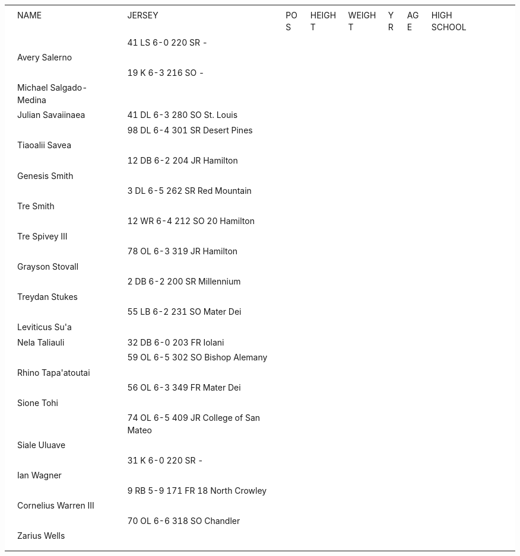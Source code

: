 |  |  |  |  |  |  |  |  |  |  |  |  |  |
|---|---|---|---|---|---|---|---|---|---|---|---|---|
|  |  |  |  |  |  |  |  |  |  |  |  |  |
|  | NAME |  | JERSEY | POS | HEIGHT | WEIGHT | YR | AGE | HIGH SCHOOL |  |  |  |
|  |  |  | 41 LS 6-0 220 SR - |  |  |  |  |  |  |  |  |  |
|  | Avery Salerno |  |  |  |  |  |  |  |  |  |  |  |
|  |  |  | 19 K 6-3 216 SO - |  |  |  |  |  |  |  |  |  |
|  | Michael Salgado-Medina |  |  |  |  |  |  |  |  |  |  |  |
|  | Julian Savaiinaea |  | 41 DL 6-3 280 SO St. Louis |  |  |  |  |  |  |  |  |  |
|  |  |  | 98 DL 6-4 301 SR Desert Pines |  |  |  |  |  |  |  |  |  |
|  | Tiaoalii Savea |  |  |  |  |  |  |  |  |  |  |  |
|  |  |  | 12 DB 6-2 204 JR Hamilton |  |  |  |  |  |  |  |  |  |
|  | Genesis Smith |  |  |  |  |  |  |  |  |  |  |  |
|  |  |  | 3 DL 6-5 262 SR Red Mountain |  |  |  |  |  |  |  |  |  |
|  | Tre Smith |  |  |  |  |  |  |  |  |  |  |  |
|  |  |  | 12 WR 6-4 212 SO 20 Hamilton |  |  |  |  |  |  |  |  |  |
|  | Tre Spivey III |  |  |  |  |  |  |  |  |  |  |  |
|  |  |  | 78 OL 6-3 319 JR Hamilton |  |  |  |  |  |  |  |  |  |
|  | Grayson Stovall |  |  |  |  |  |  |  |  |  |  |  |
|  |  |  | 2 DB 6-2 200 SR Millennium |  |  |  |  |  |  |  |  |  |
|  | Treydan Stukes |  |  |  |  |  |  |  |  |  |  |  |
|  |  |  | 55 LB 6-2 231 SO Mater Dei |  |  |  |  |  |  |  |  |  |
|  | Leviticus Su'a |  |  |  |  |  |  |  |  |  |  |  |
|  | Nela Taliauli |  | 32 DB 6-0 203 FR Iolani |  |  |  |  |  |  |  |  |  |
|  |  |  | 59 OL 6-5 302 SO Bishop Alemany |  |  |  |  |  |  |  |  |  |
|  | Rhino Tapa'atoutai |  |  |  |  |  |  |  |  |  |  |  |
|  |  |  | 56 OL 6-3 349 FR Mater Dei |  |  |  |  |  |  |  |  |  |
|  | Sione Tohi |  |  |  |  |  |  |  |  |  |  |  |
|  |  |  | 74 OL 6-5 409 JR College of San Mateo |  |  |  |  |  |  |  |  |  |
|  | Siale Uluave |  |  |  |  |  |  |  |  |  |  |  |
|  |  |  | 31 K 6-0 220 SR - |  |  |  |  |  |  |  |  |  |
|  | Ian Wagner |  |  |  |  |  |  |  |  |  |  |  |
|  |  |  | 9 RB 5-9 171 FR 18 North Crowley |  |  |  |  |  |  |  |  |  |
|  | Cornelius Warren III |  |  |  |  |  |  |  |  |  |  |  |
|  |  |  | 70 OL 6-6 318 SO Chandler |  |  |  |  |  |  |  |  |  |
|  | Zarius Wells |  |  |  |  |  |  |  |  |  |  |  |
|  |  |  |  |  |  |  |  |  |  |  |  |  |
|  |  |  |  |  |  |  |  |  |  |  |  |  |
